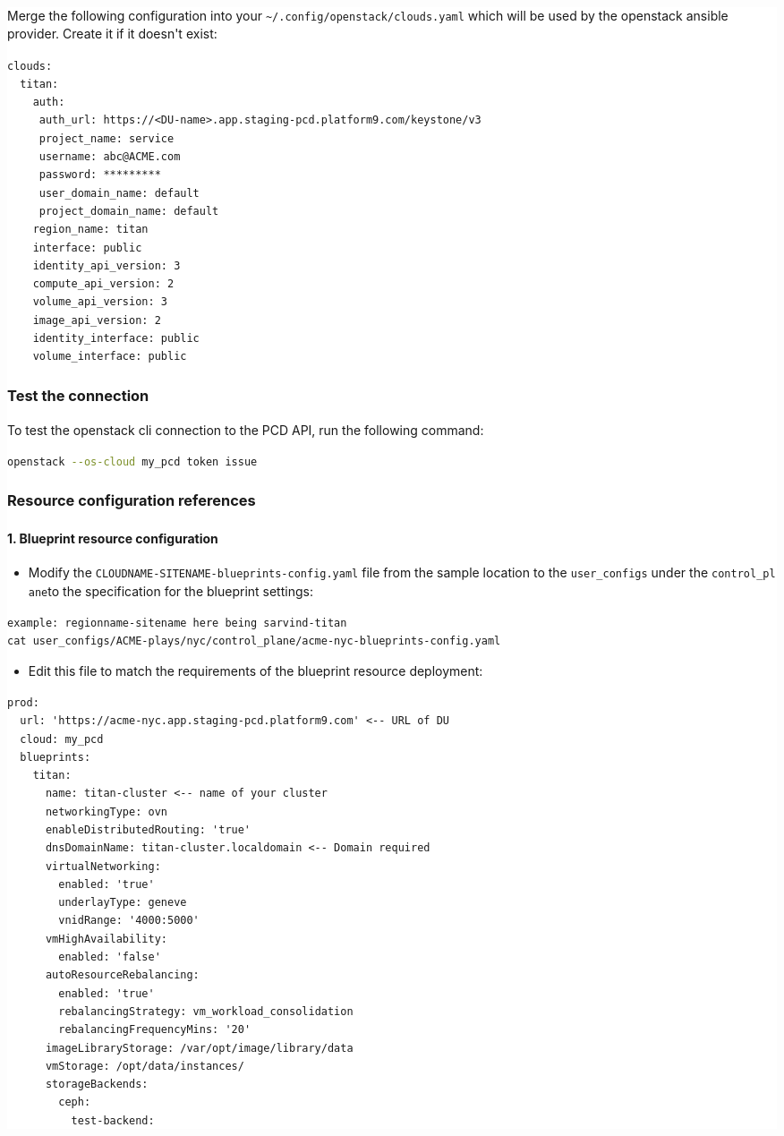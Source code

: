Merge the following configuration into your `~/.config/openstack/clouds.yaml` which will be used by the openstack ansible provider. Create it if it doesn't exist:
```
clouds:
  titan:
    auth:
     auth_url: https://<DU-name>.app.staging-pcd.platform9.com/keystone/v3
     project_name: service
     username: abc@ACME.com
     password: *********
     user_domain_name: default
     project_domain_name: default
    region_name: titan
    interface: public
    identity_api_version: 3
    compute_api_version: 2
    volume_api_version: 3
    image_api_version: 2
    identity_interface: public
    volume_interface: public
```

### Test the connection

To test the openstack cli connection to the PCD API, run the following command:
```bash
openstack --os-cloud my_pcd token issue
```

### Resource configuration references

#### 1. Blueprint resource configuration

* Modify the `CLOUDNAME-SITENAME-blueprints-config.yaml` file from the sample location to the `user_configs` under the `control_plane`to the specification for the blueprint settings:
```
example: regionname-sitename here being sarvind-titan
cat user_configs/ACME-plays/nyc/control_plane/acme-nyc-blueprints-config.yaml
```
* Edit this file to match the requirements of the blueprint resource deployment:
```
prod:
  url: 'https://acme-nyc.app.staging-pcd.platform9.com' <-- URL of DU
  cloud: my_pcd
  blueprints:
    titan:
      name: titan-cluster <-- name of your cluster
      networkingType: ovn
      enableDistributedRouting: 'true'
      dnsDomainName: titan-cluster.localdomain <-- Domain required
      virtualNetworking:
        enabled: 'true'
        underlayType: geneve
        vnidRange: '4000:5000'
      vmHighAvailability:
        enabled: 'false'
      autoResourceRebalancing:
        enabled: 'true'
        rebalancingStrategy: vm_workload_consolidation
        rebalancingFrequencyMins: '20'
      imageLibraryStorage: /var/opt/image/library/data
      vmStorage: /opt/data/instances/
      storageBackends:
        ceph:
          test-backend:
```